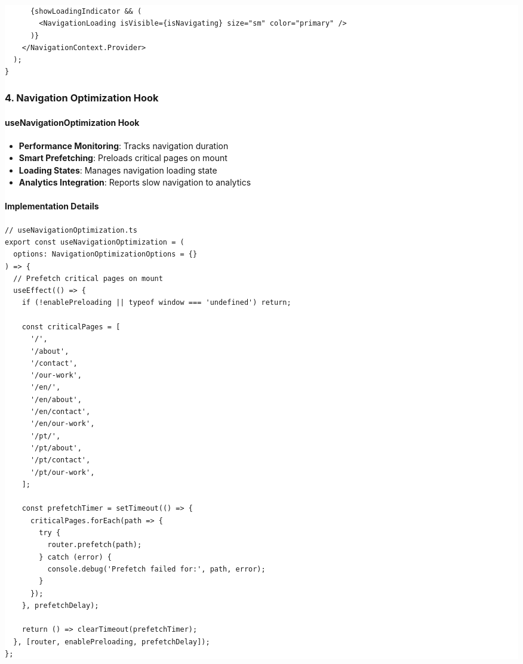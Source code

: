 ```tsx
      {showLoadingIndicator && (
        <NavigationLoading isVisible={isNavigating} size="sm" color="primary" />
      )}
    </NavigationContext.Provider>
  );
}
```

### 4. **Navigation Optimization Hook**

#### useNavigationOptimization Hook

- **Performance Monitoring**: Tracks navigation duration
- **Smart Prefetching**: Preloads critical pages on mount
- **Loading States**: Manages navigation loading state
- **Analytics Integration**: Reports slow navigation to analytics

#### Implementation Details

```tsx
// useNavigationOptimization.ts
export const useNavigationOptimization = (
  options: NavigationOptimizationOptions = {}
) => {
  // Prefetch critical pages on mount
  useEffect(() => {
    if (!enablePreloading || typeof window === 'undefined') return;

    const criticalPages = [
      '/',
      '/about',
      '/contact',
      '/our-work',
      '/en/',
      '/en/about',
      '/en/contact',
      '/en/our-work',
      '/pt/',
      '/pt/about',
      '/pt/contact',
      '/pt/our-work',
    ];

    const prefetchTimer = setTimeout(() => {
      criticalPages.forEach(path => {
        try {
          router.prefetch(path);
        } catch (error) {
          console.debug('Prefetch failed for:', path, error);
        }
      });
    }, prefetchDelay);

    return () => clearTimeout(prefetchTimer);
  }, [router, enablePreloading, prefetchDelay]);
};
```
